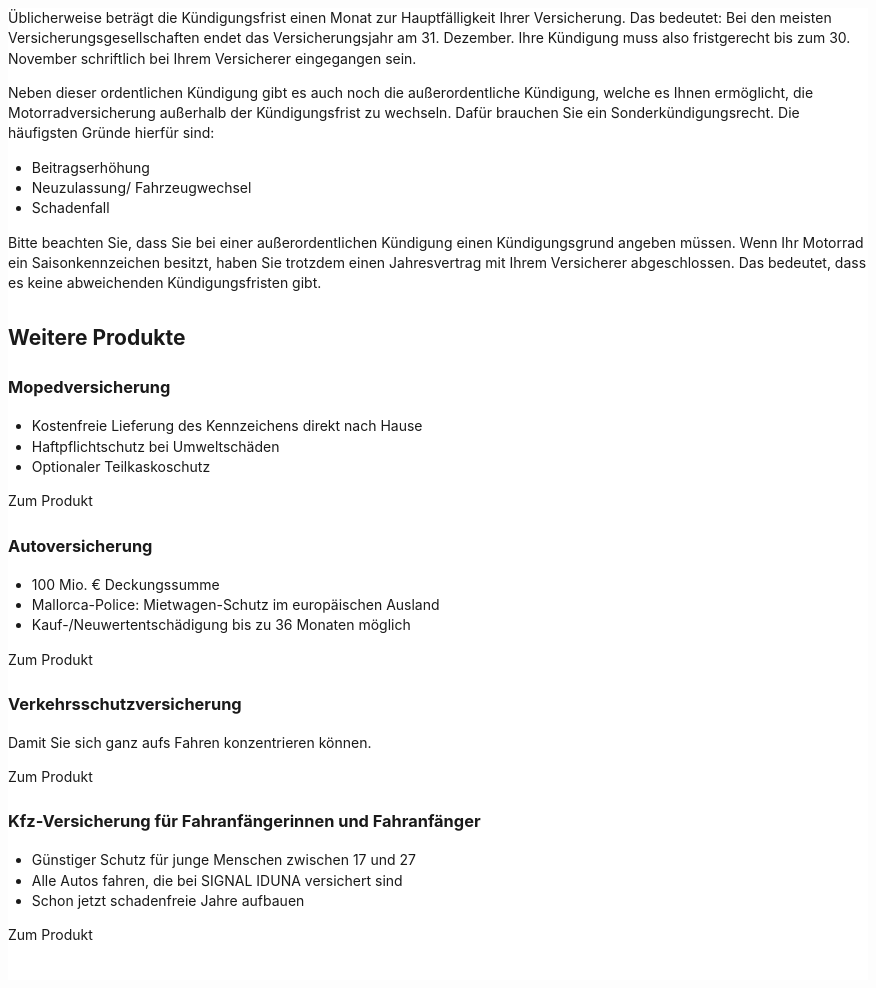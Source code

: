 Üblicherweise beträgt die Kündigungsfrist einen Monat zur Hauptfälligkeit
Ihrer Versicherung. Das bedeutet: Bei den meisten Versicherungsgesellschaften
endet das Versicherungsjahr am 31. Dezember. Ihre Kündigung muss also
fristgerecht bis zum 30. November schriftlich bei Ihrem Versicherer
eingegangen sein.

Neben dieser ordentlichen Kündigung gibt es auch noch die außerordentliche
Kündigung, welche es Ihnen ermöglicht, die Motorrad­versicherung außerhalb der
Kündigungsfrist zu wechseln. Dafür brauchen Sie ein Sonderkündigungsrecht. Die
häufigsten Gründe hierfür sind:

  * Beitragserhöhung
  * Neuzulassung/ Fahrzeugwechsel
  * Schadenfall

Bitte beachten Sie, dass Sie bei einer außerordentlichen Kündigung einen
Kündigungsgrund angeben müssen. Wenn Ihr Motorrad ein Saisonkennzeichen
besitzt, haben Sie trotzdem einen Jahresvertrag mit Ihrem Versicherer
abgeschlossen. Das bedeutet, dass es keine abweichenden Kündigungsfristen
gibt.

##  Weitere Produkte

###  Moped­versicherung

  * Kostenfreie Lieferung des Kennzeichens direkt nach Hause
  * Haftpflichtschutz bei Umweltschäden
  * Optionaler Teilkaskoschutz

Zum Produkt

###  Auto­versicherung

  * 100 Mio. € Deckungssumme
  * Mallorca-Police: Mietwagen-Schutz im europäischen Ausland
  * Kauf-/Neuwertentschädigung bis zu 36 Monaten möglich

Zum Produkt

###  Verkehrsschutz­versicherung

Damit Sie sich ganz aufs Fahren konzentrieren können.

Zum Produkt

###  Kfz-Versicherung für Fahranfängerinnen und Fahranfänger

  * Günstiger Schutz für junge Menschen zwischen 17 und 27
  * Alle Autos fahren, die bei SIGNAL IDUNA versichert sind
  * Schon jetzt schadenfreie Jahre aufbauen

Zum Produkt

​
